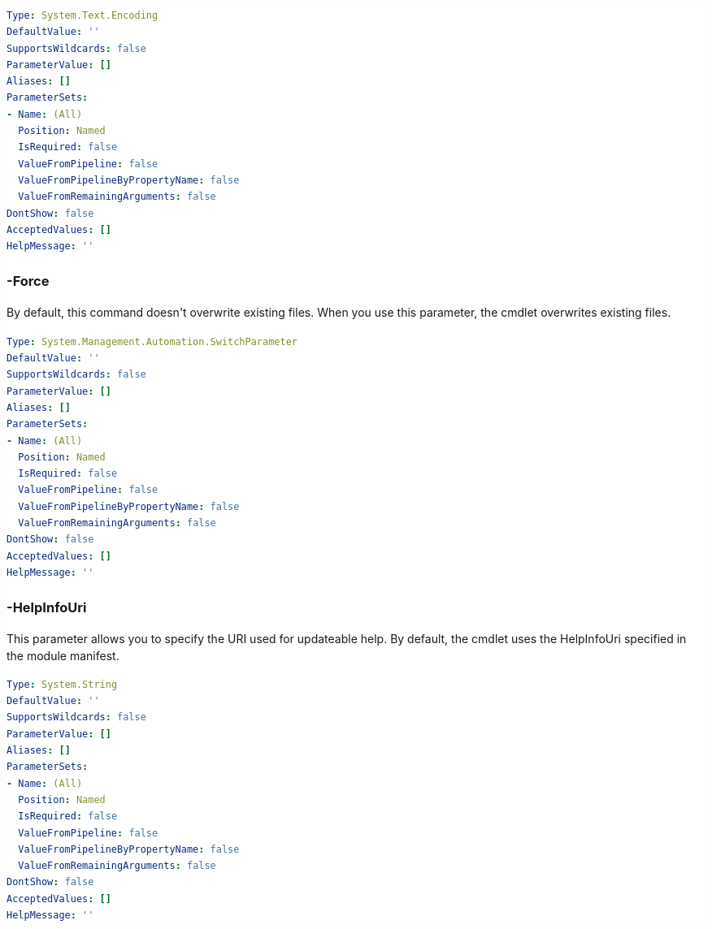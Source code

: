 ```yaml
Type: System.Text.Encoding
DefaultValue: ''
SupportsWildcards: false
ParameterValue: []
Aliases: []
ParameterSets:
- Name: (All)
  Position: Named
  IsRequired: false
  ValueFromPipeline: false
  ValueFromPipelineByPropertyName: false
  ValueFromRemainingArguments: false
DontShow: false
AcceptedValues: []
HelpMessage: ''
```

### -Force

By default, this command doesn't overwrite existing files. When you use this parameter, the cmdlet
overwrites existing files.

```yaml
Type: System.Management.Automation.SwitchParameter
DefaultValue: ''
SupportsWildcards: false
ParameterValue: []
Aliases: []
ParameterSets:
- Name: (All)
  Position: Named
  IsRequired: false
  ValueFromPipeline: false
  ValueFromPipelineByPropertyName: false
  ValueFromRemainingArguments: false
DontShow: false
AcceptedValues: []
HelpMessage: ''
```

### -HelpInfoUri

This parameter allows you to specify the URI used for updateable help. By default, the cmdlet uses
the HelpInfoUri specified in the module manifest.

```yaml
Type: System.String
DefaultValue: ''
SupportsWildcards: false
ParameterValue: []
Aliases: []
ParameterSets:
- Name: (All)
  Position: Named
  IsRequired: false
  ValueFromPipeline: false
  ValueFromPipelineByPropertyName: false
  ValueFromRemainingArguments: false
DontShow: false
AcceptedValues: []
HelpMessage: ''
```
